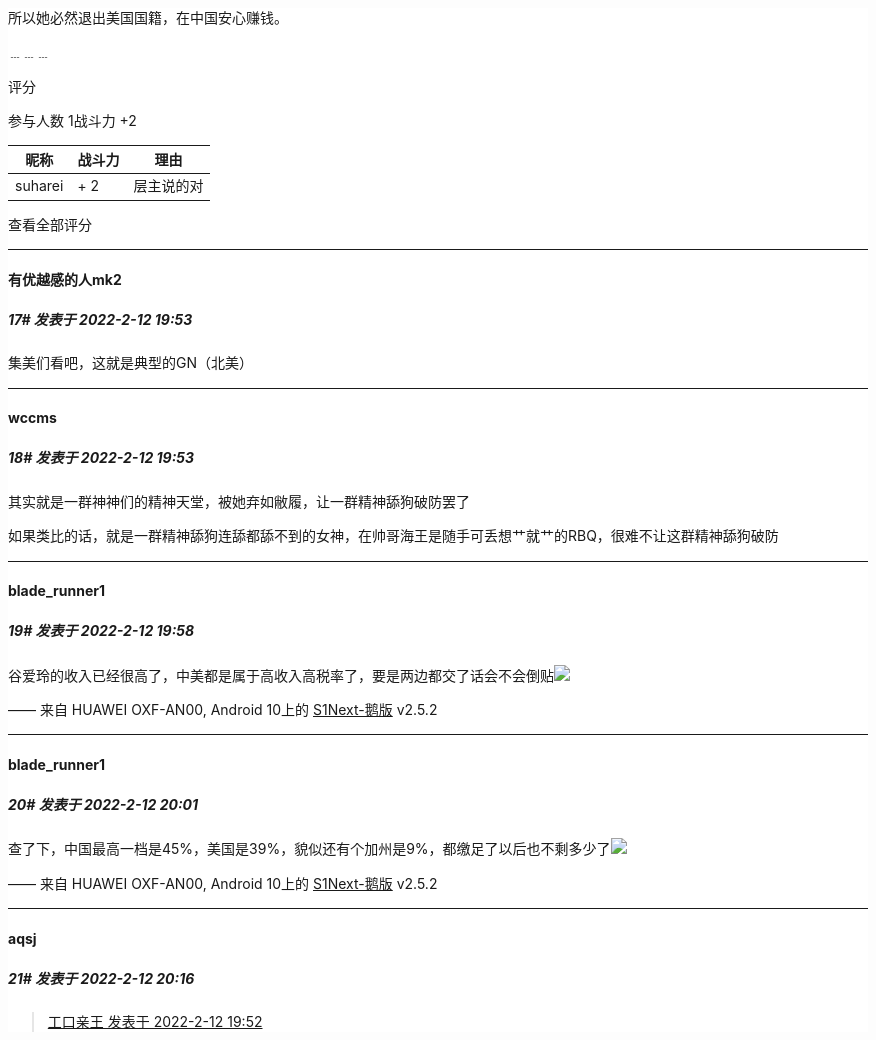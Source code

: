 所以她必然退出美国国籍，在中国安心赚钱。

﹍﹍﹍

评分

 参与人数 1战斗力 +2

|昵称|战斗力|理由|
|----|---|---|
| suharei| + 2|层主说的对|

查看全部评分

*****

####  有优越感的人mk2  
##### 17#       发表于 2022-2-12 19:53

集美们看吧，这就是典型的GN（北美）

*****

####  wccms  
##### 18#       发表于 2022-2-12 19:53

其实就是一群神神们的精神天堂，被她弃如敝履，让一群精神舔狗破防罢了

如果类比的话，就是一群精神舔狗连舔都舔不到的女神，在帅哥海王是随手可丢想艹就艹的RBQ，很难不让这群精神舔狗破防

*****

####  blade_runner1  
##### 19#       发表于 2022-2-12 19:58

谷爱玲的收入已经很高了，中美都是属于高收入高税率了，要是两边都交了话会不会倒贴<img src="https://static.saraba1st.com/image/smiley/face2017/097.png" referrerpolicy="no-referrer">

—— 来自 HUAWEI OXF-AN00, Android 10上的 [S1Next-鹅版](https://github.com/ykrank/S1-Next/releases) v2.5.2

*****

####  blade_runner1  
##### 20#       发表于 2022-2-12 20:01

查了下，中国最高一档是45%，美国是39%，貌似还有个加州是9%，都缴足了以后也不剩多少了<img src="https://static.saraba1st.com/image/smiley/face2017/003.png" referrerpolicy="no-referrer">

—— 来自 HUAWEI OXF-AN00, Android 10上的 [S1Next-鹅版](https://github.com/ykrank/S1-Next/releases) v2.5.2

*****

####  aqsj  
##### 21#       发表于 2022-2-12 20:16

<blockquote><a href="httphttps://bbs.saraba1st.com/2b/forum.php?mod=redirect&amp;goto=findpost&amp;pid=54657027&amp;ptid=2052180" target="_blank">工口亲王 发表于 2022-2-12 19:52</a>
